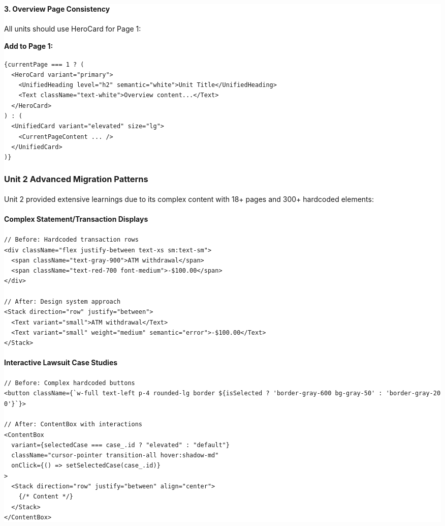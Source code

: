 #### **3. Overview Page Consistency**

All units should use HeroCard for Page 1:

**Add to Page 1:**

```tsx
{currentPage === 1 ? (
  <HeroCard variant="primary">
    <UnifiedHeading level="h2" semantic="white">Unit Title</UnifiedHeading>
    <Text className="text-white">Overview content...</Text>
  </HeroCard>
) : (
  <UnifiedCard variant="elevated" size="lg">
    <CurrentPageContent ... />
  </UnifiedCard>
)}
```

### Unit 2 Advanced Migration Patterns

Unit 2 provided extensive learnings due to its complex content with 18+ pages and 300+ hardcoded elements:

#### **Complex Statement/Transaction Displays**

```tsx
// Before: Hardcoded transaction rows
<div className="flex justify-between text-xs sm:text-sm">
  <span className="text-gray-900">ATM withdrawal</span>
  <span className="text-red-700 font-medium">-$100.00</span>
</div>

// After: Design system approach
<Stack direction="row" justify="between">
  <Text variant="small">ATM withdrawal</Text>
  <Text variant="small" weight="medium" semantic="error">-$100.00</Text>
</Stack>
```

#### **Interactive Lawsuit Case Studies**

```tsx
// Before: Complex hardcoded buttons
<button className={`w-full text-left p-4 rounded-lg border ${isSelected ? 'border-gray-600 bg-gray-50' : 'border-gray-200'}`}>

// After: ContentBox with interactions
<ContentBox
  variant={selectedCase === case_.id ? "elevated" : "default"}
  className="cursor-pointer transition-all hover:shadow-md"
  onClick={() => setSelectedCase(case_.id)}
>
  <Stack direction="row" justify="between" align="center">
    {/* Content */}
  </Stack>
</ContentBox>
```
